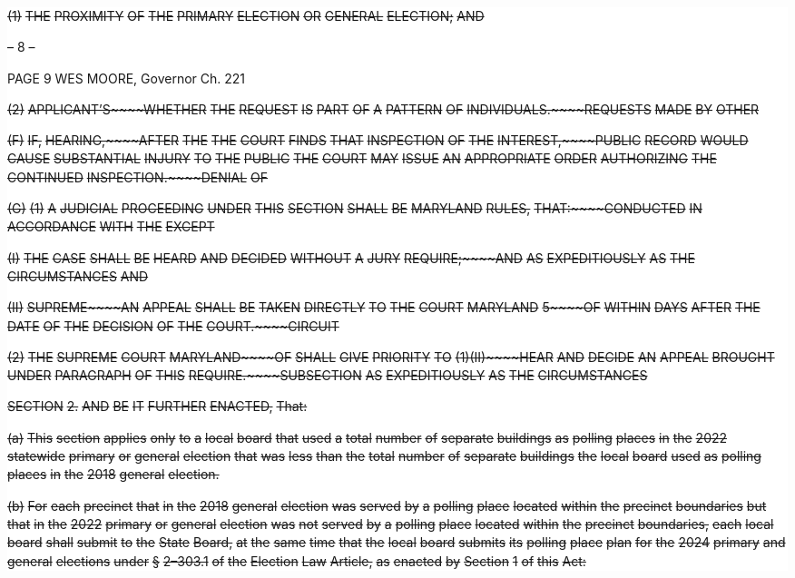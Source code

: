 ~~(1)~~ ~~THE~~ ~~PROXIMITY~~ ~~OF~~ ~~THE~~ ~~PRIMARY~~ ~~ELECTION~~ ~~OR~~ ~~GENERAL~~
~~ELECTION;~~ ~~AND~~

– 8 –

PAGE 9
WES MOORE, Governor Ch. 221

~~(2)~~ ~~APPLICANT’S~~~~WHETHER~~ ~~THE~~ ~~REQUEST~~ ~~IS~~ ~~PART~~ ~~OF~~ ~~A~~ ~~PATTERN~~ ~~OF~~
~~INDIVIDUALS.~~~~REQUESTS~~ ~~MADE~~ ~~BY~~ ~~OTHER~~

~~(F)~~ ~~IF,~~ ~~HEARING,~~~~AFTER~~ ~~THE~~ ~~THE~~ ~~COURT~~ ~~FINDS~~ ~~THAT~~ ~~INSPECTION~~ ~~OF~~ ~~THE~~
~~INTEREST,~~~~PUBLIC~~ ~~RECORD~~ ~~WOULD~~ ~~CAUSE~~ ~~SUBSTANTIAL~~ ~~INJURY~~ ~~TO~~ ~~THE~~ ~~PUBLIC~~
~~THE~~ ~~COURT~~ ~~MAY~~ ~~ISSUE~~ ~~AN~~ ~~APPROPRIATE~~ ~~ORDER~~ ~~AUTHORIZING~~ ~~THE~~ ~~CONTINUED~~
~~INSPECTION.~~~~DENIAL~~ ~~OF~~

~~(G)~~ ~~(1)~~ ~~A~~ ~~JUDICIAL~~ ~~PROCEEDING~~ ~~UNDER~~ ~~THIS~~ ~~SECTION~~ ~~SHALL~~ ~~BE~~
~~MARYLAND~~ ~~RULES,~~ ~~THAT:~~~~CONDUCTED~~ ~~IN~~ ~~ACCORDANCE~~ ~~WITH~~ ~~THE~~ ~~EXCEPT~~

~~(I)~~ ~~THE~~ ~~CASE~~ ~~SHALL~~ ~~BE~~ ~~HEARD~~ ~~AND~~ ~~DECIDED~~ ~~WITHOUT~~ ~~A~~ ~~JURY~~
~~REQUIRE;~~~~AND~~ ~~AS~~ ~~EXPEDITIOUSLY~~ ~~AS~~ ~~THE~~ ~~CIRCUMSTANCES~~ ~~AND~~

~~(II)~~ ~~SUPREME~~~~AN~~ ~~APPEAL~~ ~~SHALL~~ ~~BE~~ ~~TAKEN~~ ~~DIRECTLY~~ ~~TO~~ ~~THE~~
~~COURT~~ ~~MARYLAND~~ ~~5~~~~OF~~ ~~WITHIN~~ ~~DAYS~~ ~~AFTER~~ ~~THE~~ ~~DATE~~ ~~OF~~ ~~THE~~ ~~DECISION~~ ~~OF~~ ~~THE~~
~~COURT.~~~~CIRCUIT~~

~~(2)~~ ~~THE~~ ~~SUPREME~~ ~~COURT~~ ~~MARYLAND~~~~OF~~ ~~SHALL~~ ~~GIVE~~ ~~PRIORITY~~ ~~TO~~
~~(1)(II)~~~~HEAR~~ ~~AND~~ ~~DECIDE~~ ~~AN~~ ~~APPEAL~~ ~~BROUGHT~~ ~~UNDER~~ ~~PARAGRAPH~~ ~~OF~~ ~~THIS~~
~~REQUIRE.~~~~SUBSECTION~~ ~~AS~~ ~~EXPEDITIOUSLY~~ ~~AS~~ ~~THE~~ ~~CIRCUMSTANCES~~

~~SECTION~~ ~~2.~~ ~~AND~~ ~~BE~~ ~~IT~~ ~~FURTHER~~ ~~ENACTED,~~ ~~That:~~

~~(a)~~ ~~This~~ ~~section~~ ~~applies~~ ~~only~~ ~~to~~ ~~a~~ ~~local~~ ~~board~~ ~~that~~ ~~used~~ ~~a~~ ~~total~~ ~~number~~ ~~of~~ ~~separate~~
~~buildings~~ ~~as~~ ~~polling~~ ~~places~~ ~~in~~ ~~the~~ ~~2022~~ ~~statewide~~ ~~primary~~ ~~or~~ ~~general~~ ~~election~~ ~~that~~ ~~was~~ ~~less~~
~~than~~ ~~the~~ ~~total~~ ~~number~~ ~~of~~ ~~separate~~ ~~buildings~~ ~~the~~ ~~local~~ ~~board~~ ~~used~~ ~~as~~ ~~polling~~ ~~places~~ ~~in~~ ~~the~~
~~2018~~ ~~general~~ ~~election.~~

~~(b)~~ ~~For~~ ~~each~~ ~~precinct~~ ~~that~~ ~~in~~ ~~the~~ ~~2018~~ ~~general~~ ~~election~~ ~~was~~ ~~served~~ ~~by~~ ~~a~~ ~~polling~~
~~place~~ ~~located~~ ~~within~~ ~~the~~ ~~precinct~~ ~~boundaries~~ ~~but~~ ~~that~~ ~~in~~ ~~the~~ ~~2022~~ ~~primary~~ ~~or~~ ~~general~~
~~election~~ ~~was~~ ~~not~~ ~~served~~ ~~by~~ ~~a~~ ~~polling~~ ~~place~~ ~~located~~ ~~within~~ ~~the~~ ~~precinct~~ ~~boundaries,~~ ~~each~~ ~~local~~
~~board~~ ~~shall~~ ~~submit~~ ~~to~~ ~~the~~ ~~State~~ ~~Board,~~ ~~at~~ ~~the~~ ~~same~~ ~~time~~ ~~that~~ ~~the~~ ~~local~~ ~~board~~ ~~submits~~ ~~its~~
~~polling~~ ~~place~~ ~~plan~~ ~~for~~ ~~the~~ ~~2024~~ ~~primary~~ ~~and~~ ~~general~~ ~~elections~~ ~~under~~ ~~§~~ ~~2–303.1~~ ~~of~~ ~~the~~
~~Election~~ ~~Law~~ ~~Article,~~ ~~as~~ ~~enacted~~ ~~by~~ ~~Section~~ ~~1~~ ~~of~~ ~~this~~ ~~Act:~~
